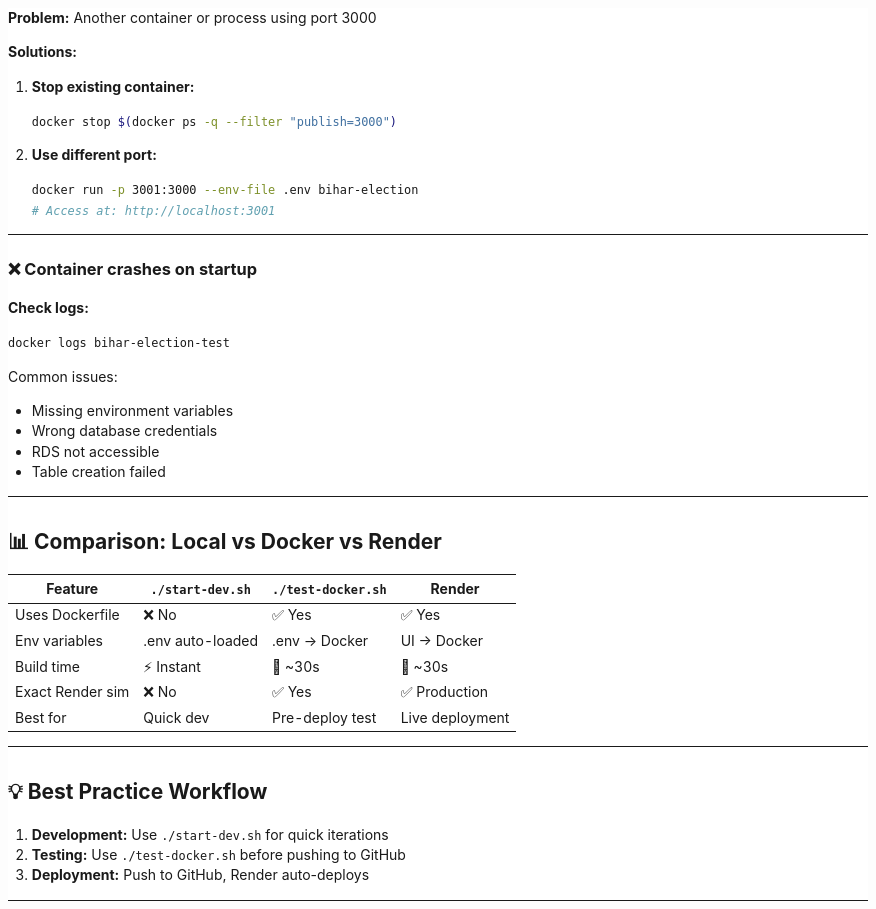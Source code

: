 **Problem:** Another container or process using port 3000

**Solutions:**

1. **Stop existing container:**
   ```bash
   docker stop $(docker ps -q --filter "publish=3000")
   ```

2. **Use different port:**
   ```bash
   docker run -p 3001:3000 --env-file .env bihar-election
   # Access at: http://localhost:3001
   ```

---

### ❌ Container crashes on startup

**Check logs:**
```bash
docker logs bihar-election-test
```

Common issues:
- Missing environment variables
- Wrong database credentials
- RDS not accessible
- Table creation failed

---

## 📊 Comparison: Local vs Docker vs Render

| Feature | `./start-dev.sh` | `./test-docker.sh` | Render |
|---------|------------------|-------------------|---------|
| Uses Dockerfile | ❌ No | ✅ Yes | ✅ Yes |
| Env variables | .env auto-loaded | .env → Docker | UI → Docker |
| Build time | ⚡ Instant | 🐢 ~30s | 🐢 ~30s |
| Exact Render sim | ❌ No | ✅ Yes | ✅ Production |
| Best for | Quick dev | Pre-deploy test | Live deployment |

---

## 💡 Best Practice Workflow

1. **Development:** Use `./start-dev.sh` for quick iterations
2. **Testing:** Use `./test-docker.sh` before pushing to GitHub
3. **Deployment:** Push to GitHub, Render auto-deploys

---

